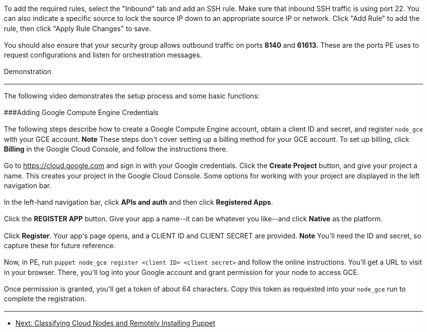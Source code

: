 To add the required rules, select the "Inbound" tab and add an SSH rule. Make sure that inbound SSH traffic is using port 22.
You can also indicate a specific source to lock the source IP down to an appropriate source IP or network.  Click "Add Rule" to add the rule,
then click "Apply Rule Changes" to save.

You should also ensure that your security group allows outbound traffic on ports **8140** and **61613.** These are the ports PE uses to request configurations and listen for orchestration messages.


Demonstration

-----------

The following video demonstrates the setup process and some basic functions:

<object width="560" height="315"><param name="movie"
value="http://www.youtube.com/v/pc-LFM2-nwQ?version=3&amp;hl=en_US"></param><param
name="allowFullScreen" value="true"></param><param
name="allowscriptaccess" value="always"></param><embed
src="http://www.youtube.com/v/pc-LFM2-nwQ?version=3&amp;hl=en_US"
type="application/x-shockwave-flash" width="560" height="315"
allowscriptaccess="always" allowfullscreen="true"></embed></object>

###Adding Google Compute Engine Credentials

The following steps describe how to create a Google Compute Engine account, obtain a client ID and secret, and register `node_gce` with your GCE account.
**Note** These steps don't cover setting up a billing method for your GCE account. To set up billing, click **Billing** in the Google Cloud Console, and follow the instructions there.

Go to https://cloud.google.com and sign in with your Google credentials.
Click the **Create Project** button, and give your project a name. This creates your project in the Google Cloud Console. Some options for working with your project are displayed in the left navigation bar.

In the left-hand navigation bar, click **APIs and auth** and then click **Registered Apps**.
 
Click the **REGISTER APP** button. Give your app a name--it can be whatever you like--and click **Native** as the platform.

Click **Register**. Your app's page opens, and a CLIENT ID and CLIENT SECRET are provided. **Note** You'll need the ID and secret, so capture these for future reference.

Now, in PE, run `puppet node_gce register <client ID> <client secret>` and follow the online instructions. You'll get a URL to visit in your browser. There, you'll log into your Google account and grant permission for your node to access GCE.

Once permission is granted, you'll get a token of about 64 characters. Copy this token as requested into your `node_gce` run to complete the registration.
* * *

- [Next: Classifying Cloud Nodes and Remotely Installing Puppet](./cloudprovisioner_classifying_installing.html)
